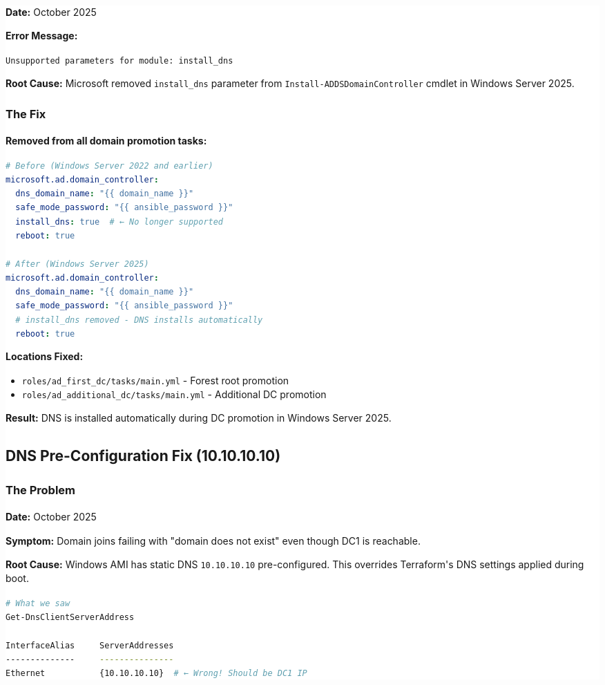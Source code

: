 **Date:** October 2025

**Error Message:**
```
Unsupported parameters for module: install_dns
```

**Root Cause:** Microsoft removed `install_dns` parameter from `Install-ADDSDomainController` cmdlet in Windows Server 2025.

### The Fix

**Removed from all domain promotion tasks:**

```yaml
# Before (Windows Server 2022 and earlier)
microsoft.ad.domain_controller:
  dns_domain_name: "{{ domain_name }}"
  safe_mode_password: "{{ ansible_password }}"
  install_dns: true  # ← No longer supported
  reboot: true

# After (Windows Server 2025)
microsoft.ad.domain_controller:
  dns_domain_name: "{{ domain_name }}"
  safe_mode_password: "{{ ansible_password }}"
  # install_dns removed - DNS installs automatically
  reboot: true
```

**Locations Fixed:**
- `roles/ad_first_dc/tasks/main.yml` - Forest root promotion
- `roles/ad_additional_dc/tasks/main.yml` - Additional DC promotion

**Result:** DNS is installed automatically during DC promotion in Windows Server 2025.

## DNS Pre-Configuration Fix (10.10.10.10)

### The Problem

**Date:** October 2025

**Symptom:** Domain joins failing with "domain does not exist" even though DC1 is reachable.

**Root Cause:** Windows AMI has static DNS `10.10.10.10` pre-configured. This overrides Terraform's DNS settings applied during boot.

```bash
# What we saw
Get-DnsClientServerAddress

InterfaceAlias     ServerAddresses
--------------     ---------------
Ethernet           {10.10.10.10}  # ← Wrong! Should be DC1 IP
```
